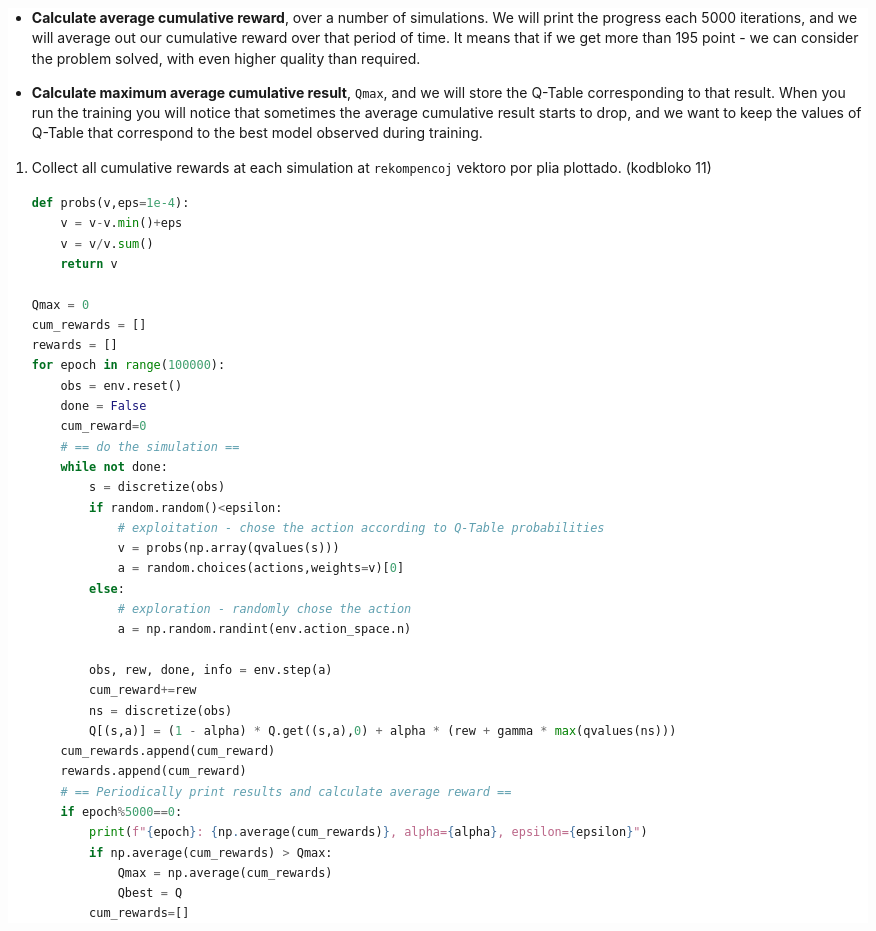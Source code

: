 - **Calculate average cumulative reward**, over a number of simulations. We will print the progress each 5000 iterations, and we will average out our cumulative reward over that period of time. It means that if we get more than 195 point - we can consider the problem solved, with even higher quality than required.
  
- **Calculate maximum average cumulative result**, `Qmax`, and we will store the Q-Table corresponding to that result. When you run the training you will notice that sometimes the average cumulative result starts to drop, and we want to keep the values of Q-Table that correspond to the best model observed during training.

1. Collect all cumulative rewards at each simulation at `rekompencoj` vektoro por plia plottado. (kodbloko 11)

    ```python
    def probs(v,eps=1e-4):
        v = v-v.min()+eps
        v = v/v.sum()
        return v
    
    Qmax = 0
    cum_rewards = []
    rewards = []
    for epoch in range(100000):
        obs = env.reset()
        done = False
        cum_reward=0
        # == do the simulation ==
        while not done:
            s = discretize(obs)
            if random.random()<epsilon:
                # exploitation - chose the action according to Q-Table probabilities
                v = probs(np.array(qvalues(s)))
                a = random.choices(actions,weights=v)[0]
            else:
                # exploration - randomly chose the action
                a = np.random.randint(env.action_space.n)
    
            obs, rew, done, info = env.step(a)
            cum_reward+=rew
            ns = discretize(obs)
            Q[(s,a)] = (1 - alpha) * Q.get((s,a),0) + alpha * (rew + gamma * max(qvalues(ns)))
        cum_rewards.append(cum_reward)
        rewards.append(cum_reward)
        # == Periodically print results and calculate average reward ==
        if epoch%5000==0:
            print(f"{epoch}: {np.average(cum_rewards)}, alpha={alpha}, epsilon={epsilon}")
            if np.average(cum_rewards) > Qmax:
                Qmax = np.average(cum_rewards)
                Qbest = Q
            cum_rewards=[]
    ```
